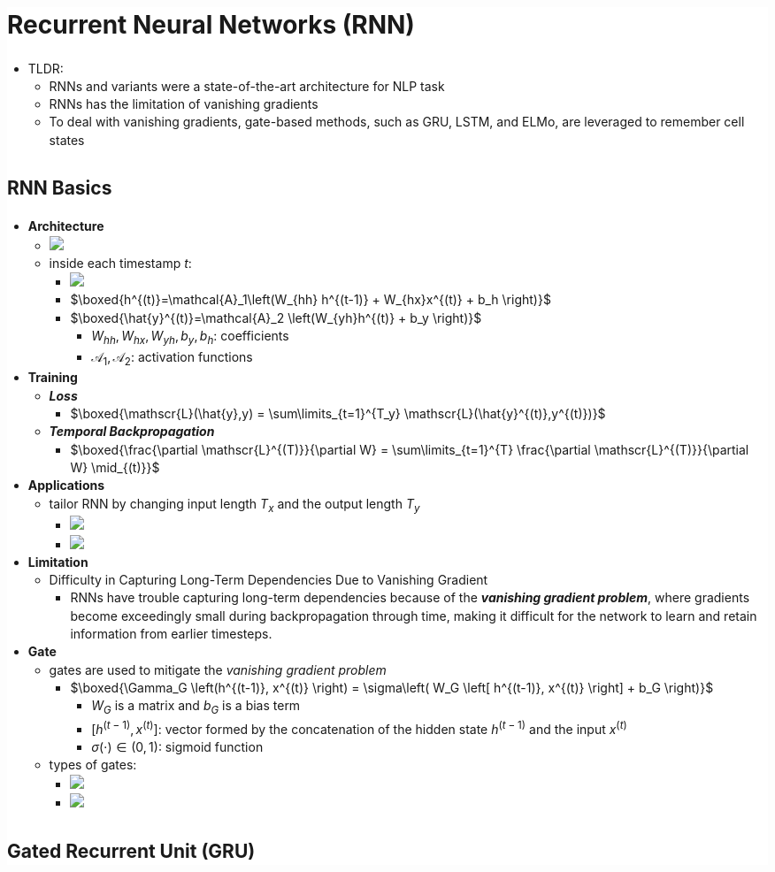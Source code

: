 # Recurrent Neural Networks (RNN)

- TLDR:
  - RNNs and variants were a state-of-the-art architecture for NLP task
  - RNNs has the limitation of vanishing gradients
  - To deal with vanishing gradients, gate-based methods, such as GRU, LSTM, and ELMo, are leveraged to remember cell states

## RNN Basics

- **Architecture**
  - <img style="width:350px;" src="/books/Transformers_LLMs/RNN-Arch.png"/>
  - inside each timestamp $t$:
    - <img style="width:150px;" src="/books/Transformers_LLMs/RNN-t.png"/>
    - $\boxed{h^{(t)}=\mathcal{A}_1\left(W_{hh} h^{(t-1)} + W_{hx}x^{(t)} + b_h \right)}$
    - $\boxed{\hat{y}^{(t)}=\mathcal{A}_2 \left(W_{yh}h^{(t)} + b_y \right)}$
      - $W_{hh}, W_{hx}, W_{yh}, b_y, b_h$: coefficients
      - $\mathcal{A}_{1}, \mathcal{A}_{2}$: activation functions
- **Training**
  - _**Loss**_
    - $\boxed{\mathscr{L}(\hat{y},y) = \sum\limits_{t=1}^{T_y} \mathscr{L}(\hat{y}^{(t)},y^{(t)})}$
  - _**Temporal Backpropagation**_
    - $\boxed{\frac{\partial \mathscr{L}^{(T)}}{\partial W} = \sum\limits_{t=1}^{T} \frac{\partial \mathscr{L}^{(T)}}{\partial W} \mid_{(t)}}$
- **Applications**
  - tailor RNN by changing input length $T_x$ and the output length $T_y$
    - <img style="width:350px;" src="/books/Transformers_LLMs/RNN-Application1.png"/>
    - <img style="width:350px;" src="/books/Transformers_LLMs/RNN-Application2.png"/>
- **Limitation**
  - Difficulty in Capturing Long-Term Dependencies Due to Vanishing Gradient
    - RNNs have trouble capturing long-term dependencies because of the _**vanishing gradient problem**_, where gradients become exceedingly small during backpropagation through time, making it difficult for the network to learn and retain information from earlier timesteps.
- **Gate**
  - gates are used to mitigate the _vanishing gradient problem_
    - $\boxed{\Gamma_G \left(h^{(t-1)}, x^{(t)} \right) = \sigma\left( W_G \left[ h^{(t-1)}, x^{(t)} \right] + b_G \right)}$
      - $W_G$ is a matrix and $b_G$ is a bias term
      - $\left[ h^{(t-1)}, x^{(t)} \right]$: vector formed by the concatenation of the hidden state $h^{(t-1)}$ and the input $x^{(t)}$
      - $\sigma(\cdot) \in \left( 0,1\right)$: sigmoid function
  - types of gates:
    - <img style="width:350px;" src="/books/Transformers_LLMs/gates1.png"/>
    - <img style="width:350px;" src="/books/Transformers_LLMs/gates2.png"/>

## Gated Recurrent Unit (GRU)
